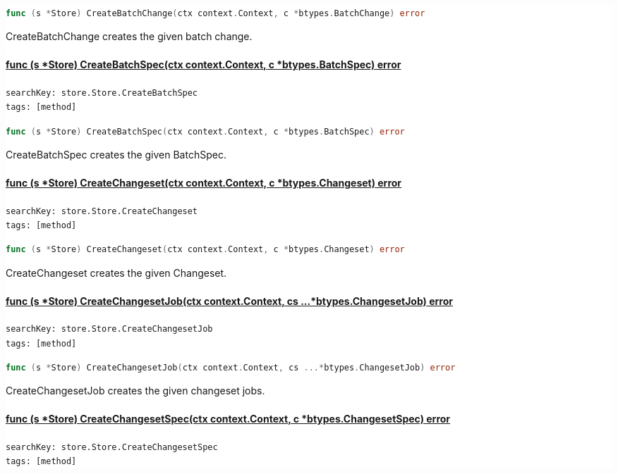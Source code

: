 ```Go
func (s *Store) CreateBatchChange(ctx context.Context, c *btypes.BatchChange) error
```

CreateBatchChange creates the given batch change. 

#### <a id="Store.CreateBatchSpec" href="#Store.CreateBatchSpec">func (s *Store) CreateBatchSpec(ctx context.Context, c *btypes.BatchSpec) error</a>

```
searchKey: store.Store.CreateBatchSpec
tags: [method]
```

```Go
func (s *Store) CreateBatchSpec(ctx context.Context, c *btypes.BatchSpec) error
```

CreateBatchSpec creates the given BatchSpec. 

#### <a id="Store.CreateChangeset" href="#Store.CreateChangeset">func (s *Store) CreateChangeset(ctx context.Context, c *btypes.Changeset) error</a>

```
searchKey: store.Store.CreateChangeset
tags: [method]
```

```Go
func (s *Store) CreateChangeset(ctx context.Context, c *btypes.Changeset) error
```

CreateChangeset creates the given Changeset. 

#### <a id="Store.CreateChangesetJob" href="#Store.CreateChangesetJob">func (s *Store) CreateChangesetJob(ctx context.Context, cs ...*btypes.ChangesetJob) error</a>

```
searchKey: store.Store.CreateChangesetJob
tags: [method]
```

```Go
func (s *Store) CreateChangesetJob(ctx context.Context, cs ...*btypes.ChangesetJob) error
```

CreateChangesetJob creates the given changeset jobs. 

#### <a id="Store.CreateChangesetSpec" href="#Store.CreateChangesetSpec">func (s *Store) CreateChangesetSpec(ctx context.Context, c *btypes.ChangesetSpec) error</a>

```
searchKey: store.Store.CreateChangesetSpec
tags: [method]
```
